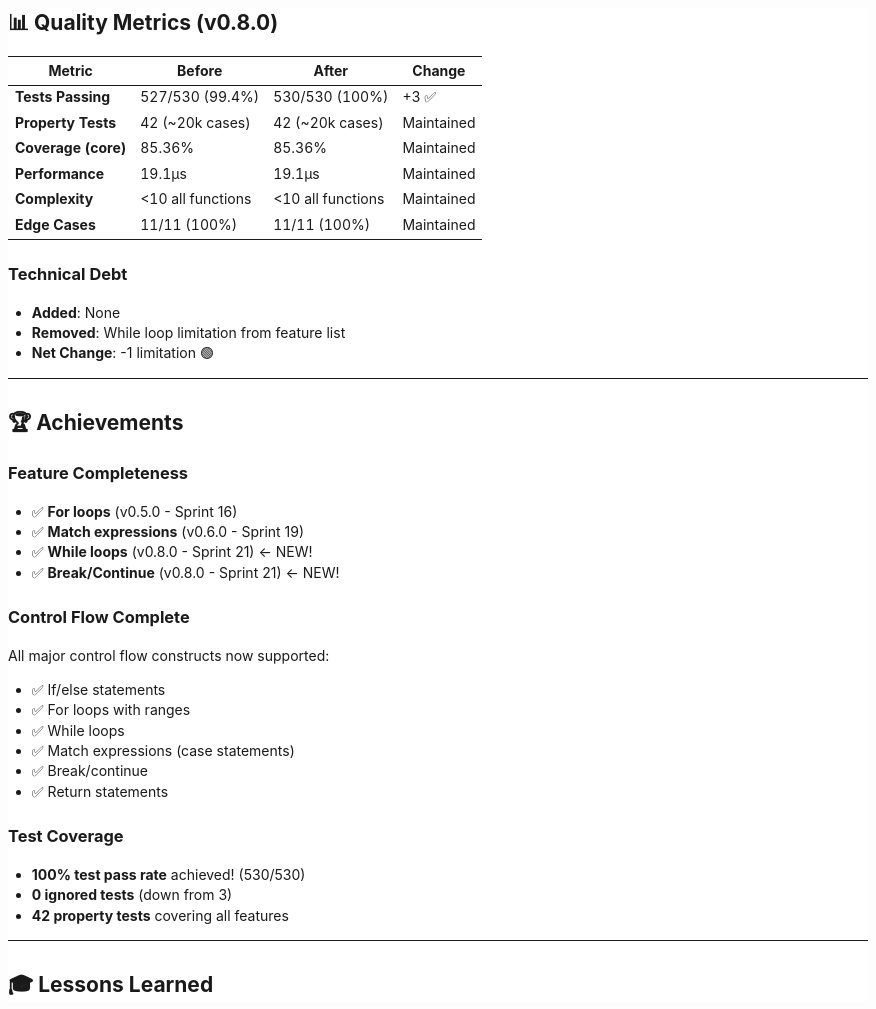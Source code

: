 
## 📊 Quality Metrics (v0.8.0)

| Metric | Before | After | Change |
|--------|--------|-------|--------|
| **Tests Passing** | 527/530 (99.4%) | 530/530 (100%) | +3 ✅ |
| **Property Tests** | 42 (~20k cases) | 42 (~20k cases) | Maintained |
| **Coverage (core)** | 85.36% | 85.36% | Maintained |
| **Performance** | 19.1µs | 19.1µs | Maintained |
| **Complexity** | <10 all functions | <10 all functions | Maintained |
| **Edge Cases** | 11/11 (100%) | 11/11 (100%) | Maintained |

### Technical Debt
- **Added**: None
- **Removed**: While loop limitation from feature list
- **Net Change**: -1 limitation 🟢

---

## 🏆 Achievements

### Feature Completeness
- ✅ **For loops** (v0.5.0 - Sprint 16)
- ✅ **Match expressions** (v0.6.0 - Sprint 19)
- ✅ **While loops** (v0.8.0 - Sprint 21) ← NEW!
- ✅ **Break/Continue** (v0.8.0 - Sprint 21) ← NEW!

### Control Flow Complete
All major control flow constructs now supported:
- ✅ If/else statements
- ✅ For loops with ranges
- ✅ While loops
- ✅ Match expressions (case statements)
- ✅ Break/continue
- ✅ Return statements

### Test Coverage
- **100% test pass rate** achieved! (530/530)
- **0 ignored tests** (down from 3)
- **42 property tests** covering all features

---

## 🎓 Lessons Learned
